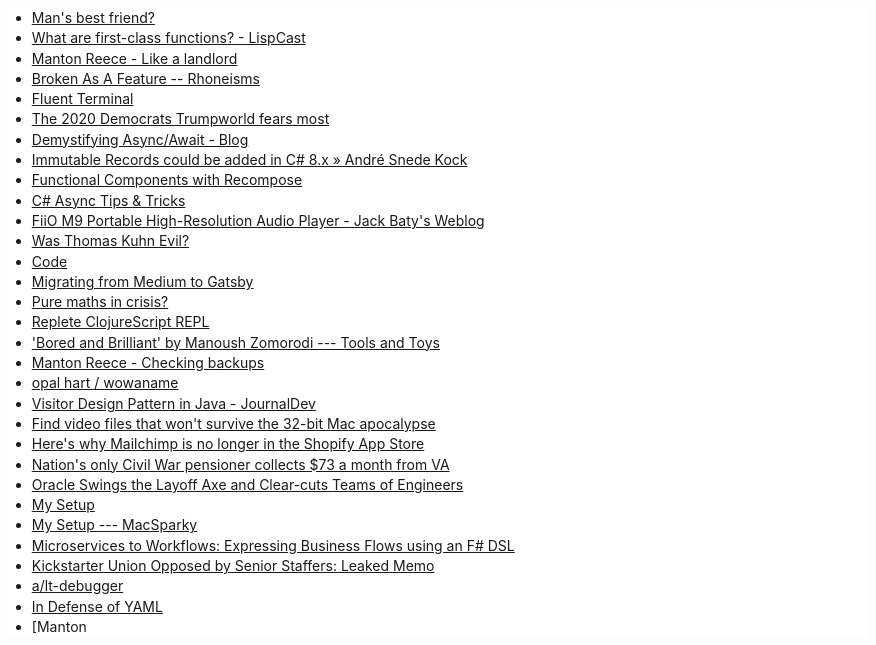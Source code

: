 -   [Man's
    best friend?](https://fromthepencup.wordpress.com/2019/03/24/mans-best-friend/)
-   [What are
    first-class functions? - LispCast](https://lispcast.com/what-are-first-class-functions/)
-   [Manton
    Reece - Like a landlord](https://www.manton.org/2019/03/24/like-a-landlord.html)
-   [Broken As A
    Feature -- Rhoneisms](https://www.patrickrhone.net/broken-as-a-feature/)
-   [Fluent Terminal](https://github.com/felixse/FluentTerminal)
-   [The
    2020 Democrats Trumpworld fears most](https://www.axios.com/2020-democrats-trump-fears-most-062a879d-a3e8-4ee6-ac0c-9da69f0a8684.html)
-   [Demystifying
    Async/Await - Blog](https://chrisstclair.co.uk/demystifying-async-await/)
-   [Immutable
    Records could be added in C# 8.x » André Snede Kock](https://snede.net/immutable-records-will-be-added-in-csharp-8/)
-   [Functional
    Components with Recompose](https://medium.com/labcodes/functional-components-with-recompose-1ae127b91b18)
-   [C# Async Tips & Tricks](http://cpratt.co/async-tips-tricks/)
-   [FiiO
    M9 Portable High-Resolution Audio Player - Jack Baty's Weblog](https://www.baty.blog/2019/fiio-m9-portable-high-resolution-audio-player)
-   [Was
    Thomas Kuhn Evil?](https://blogs.scientificamerican.com/cross-check/was-thomas-kuhn-evil/)
-   [Code](https://github.com/pirate/ArchiveBox)
-   [Migrating from
    Medium to Gatsby](https://www.no.lol/2019-03-16-medium-to-gatsby/)
-   [Pure maths in
    crisis?](https://plus.maths.org/content/pure-maths-crisis)
-   [Replete ClojureScript REPL](http://replete-repl.org/)
-   ['Bored
    and Brilliant' by Manoush Zomorodi --- Tools and Toys](http://toolsandtoys.net/bored-and-brilliant-by-manoush-zomorodi/)
-   [Manton
    Reece - Checking backups](https://www.manton.org/2019/03/23/checking-backups.html)
-   [opal hart /
    wowaname](https://wowana.me/blog/why-i-no-longer-use-github.html)
-   [Visitor
    Design Pattern in Java - JournalDev](https://www.journaldev.com/1769/visitor-design-pattern-java)
-   [Find
    video files that won't survive the 32-bit Mac apocalypse](https://sixcolors.com/post/2019/03/find-video-files-that-wont-survive-the-32-bit-mac-apocalypse/)
-   [Here's
    why Mailchimp is no longer in the Shopify App Store](https://community.shopify.com/c/Shopify-Apps/Here-s-why-Mailchimp-is-no-longer-in-the-Shopify-App-Store/m-p/493593#M14942)
-   [Nation's
    only Civil War pensioner collects $73 a month from VA](https://www.floridatoday.com/story/news/2017/08/24/one-n-c-woman-still-receiving-civil-war-pension/594982001/)
-   [Oracle
    Swings the Layoff Axe and Clear-cuts Teams of Engineers](https://spectrum.ieee.org/view-from-the-valley/at-work/tech-careers/oracle-swings-the-layoff-axe-and-clearcuts-teams-of-engineers)
-   [My Setup](https://www.macsparky.com/blog/2019/3/my-setup)
-   [My Setup --- MacSparky](https://www.macsparky.com/gear)
-   [Microservices
    to Workflows: Expressing Business Flows using an F# DSL](https://medium.com/jettech/microservices-to-workflows-expressing-business-flows-using-an-f-dsl-d2e74e6d6d5e)
-   [Kickstarter
    Union Opposed by Senior Staffers: Leaked Memo](https://gizmodo.com/leaked-memo-shows-kickstarter-senior-staffers-are-pushi-1833470597)
-   [a/lt-debugger](http://lwn.net/2000/0914/a/lt-debugger.php3)
-   [In Defense of YAML](https://blog.atomist.com/in-defense-of-yaml/)
-   [Manton